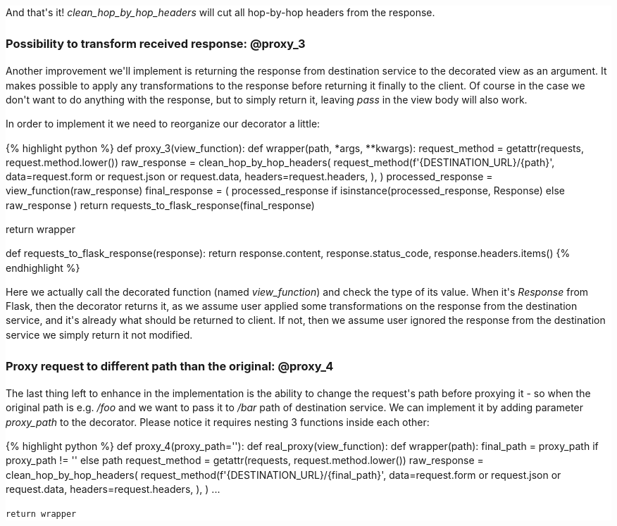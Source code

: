 And that's it! *clean_hop_by_hop_headers* will cut all hop-by-hop headers from
the response.

### Possibility to transform received response: @proxy_3

Another improvement we'll implement is returning the response from destination
service to the decorated view as an argument. It makes possible to apply any
transformations to the response before returning it finally to the client. Of
course in the case we don't want to do anything with the response, but to simply
return it, leaving *pass* in the view body will also work.

In order to implement it we need to reorganize our decorator a little:

{% highlight python %}
def proxy_3(view_function):
  def wrapper(path, *args, **kwargs):
    request_method = getattr(requests, request.method.lower())
    raw_response = clean_hop_by_hop_headers(
      request_method(f'{DESTINATION_URL}/{path}',
        data=request.form or request.json or request.data,
        headers=request.headers,
      ),
    )
    processed_response = view_function(raw_response)
    final_response = (
      processed_response if isinstance(processed_response, Response)
      else raw_response
    )
    return requests_to_flask_response(final_response)

  return wrapper

def requests_to_flask_response(response):
  return response.content, response.status_code, response.headers.items()
{% endhighlight %}

Here we actually call the decorated function (named *view_function*) and check
the type of its value. When it's *Response* from Flask, then the decorator
returns it, as we assume user applied some transformations on the response from
the destination service, and it's already what should be returned to client. If
not, then we assume user ignored the response from the destination service we
simply return it not modified.

### Proxy request to different path than the original: @proxy_4

The last thing left to enhance in the implementation is the ability to change
the request's path before proxying it - so when the original path is e.g. */foo*
and we want to pass it to */bar* path of destination service. We can implement
it by adding parameter *proxy_path* to the decorator. Please notice it requires
nesting 3 functions inside each other:

{% highlight python %}
def proxy_4(proxy_path=''):
  def real_proxy(view_function):
    def wrapper(path):
      final_path = proxy_path if proxy_path != '' else path
      request_method = getattr(requests, request.method.lower())
      raw_response = clean_hop_by_hop_headers(
        request_method(f'{DESTINATION_URL}/{final_path}',
          data=request.form or request.json or request.data,
          headers=request.headers,
        ),
      )
      ...

    return wrapper